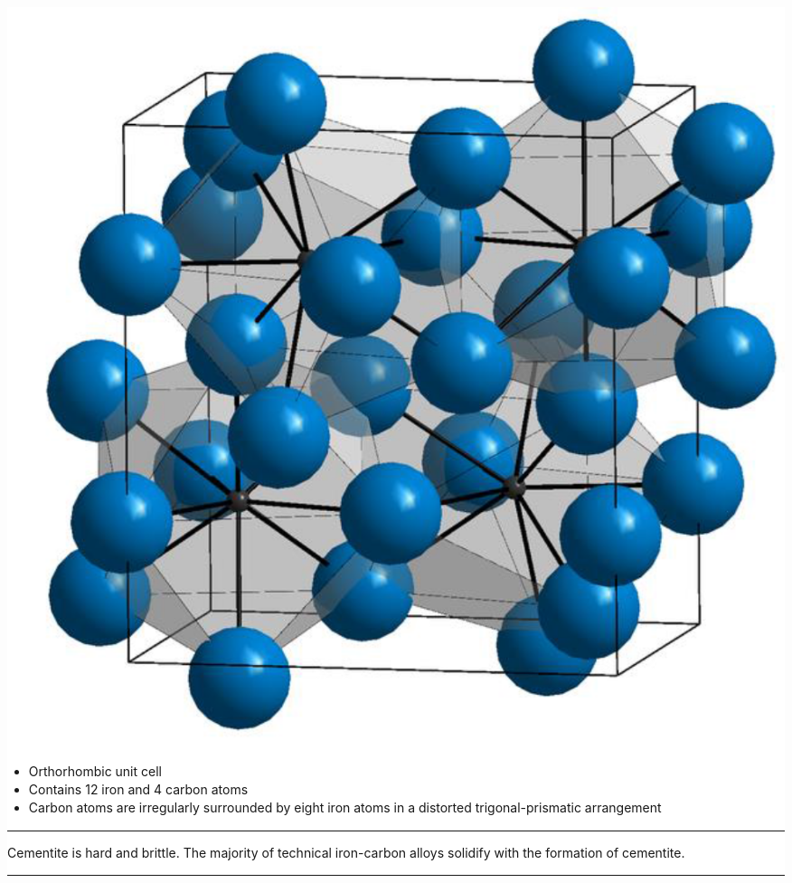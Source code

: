 ![bg right 80%](../assets/Figures/Zementit.png)

- Orthorhombic unit cell 
- Contains 12 iron and 4 carbon atoms
- Carbon atoms are irregularly surrounded by eight iron atoms in a distorted trigonal-prismatic arrangement

---

Cementite is hard and brittle. The majority of technical iron-carbon alloys solidify with the formation of cementite.

---
